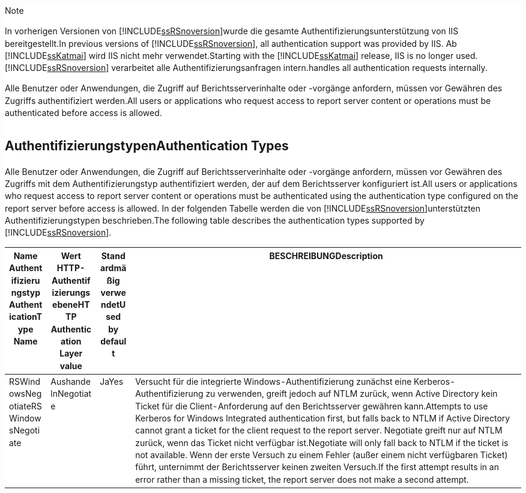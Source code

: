 > [!NOTE]  
>  <span data-ttu-id="b3595-108">In vorherigen Versionen von [!INCLUDE[ssRSnoversion](../../includes/ssrsnoversion-md.md)]wurde die gesamte Authentifizierungsunterstützung von IIS bereitgestellt.</span><span class="sxs-lookup"><span data-stu-id="b3595-108">In previous versions of [!INCLUDE[ssRSnoversion](../../includes/ssrsnoversion-md.md)], all authentication support was provided by IIS.</span></span> <span data-ttu-id="b3595-109">Ab [!INCLUDE[ssKatmai](../../includes/sskatmai-md.md)] wird IIS nicht mehr verwendet.</span><span class="sxs-lookup"><span data-stu-id="b3595-109">Starting with the [!INCLUDE[ssKatmai](../../includes/sskatmai-md.md)] release, IIS is no longer used.</span></span> [!INCLUDE[ssRSnoversion](../../includes/ssrsnoversion-md.md)] <span data-ttu-id="b3595-110">verarbeitet alle Authentifizierungsanfragen intern.</span><span class="sxs-lookup"><span data-stu-id="b3595-110">handles all authentication requests internally.</span></span>  
  
 <span data-ttu-id="b3595-111">Alle Benutzer oder Anwendungen, die Zugriff auf Berichtsserverinhalte oder -vorgänge anfordern, müssen vor Gewähren des Zugriffs authentifiziert werden.</span><span class="sxs-lookup"><span data-stu-id="b3595-111">All users or applications who request access to report server content or operations must be authenticated before access is allowed.</span></span>  
  
## <a name="authentication-types"></a><span data-ttu-id="b3595-112">Authentifizierungstypen</span><span class="sxs-lookup"><span data-stu-id="b3595-112">Authentication Types</span></span>  
 <span data-ttu-id="b3595-113">Alle Benutzer oder Anwendungen, die Zugriff auf Berichtsserverinhalte oder -vorgänge anfordern, müssen vor Gewähren des Zugriffs mit dem Authentifizierungstyp authentifiziert werden, der auf dem Berichtsserver konfiguriert ist.</span><span class="sxs-lookup"><span data-stu-id="b3595-113">All users or applications who request access to report server content or operations must be authenticated using the authentication type configured on the report server before access is allowed.</span></span> <span data-ttu-id="b3595-114">In der folgenden Tabelle werden die von [!INCLUDE[ssRSnoversion](../../includes/ssrsnoversion-md.md)]unterstützten Authentifizierungstypen beschrieben.</span><span class="sxs-lookup"><span data-stu-id="b3595-114">The following table describes the authentication types supported by [!INCLUDE[ssRSnoversion](../../includes/ssrsnoversion-md.md)].</span></span>  
  
|<span data-ttu-id="b3595-115">Name Authentifizierungstyp</span><span class="sxs-lookup"><span data-stu-id="b3595-115">AuthenticationType Name</span></span>|<span data-ttu-id="b3595-116">Wert HTTP-Authentifizierungsebene</span><span class="sxs-lookup"><span data-stu-id="b3595-116">HTTP Authentication Layer value</span></span>|<span data-ttu-id="b3595-117">Standardmäßig verwendet</span><span class="sxs-lookup"><span data-stu-id="b3595-117">Used by default</span></span>|<span data-ttu-id="b3595-118">BESCHREIBUNG</span><span class="sxs-lookup"><span data-stu-id="b3595-118">Description</span></span>|  
|-----------------------------|-------------------------------------|---------------------|-----------------|  
|<span data-ttu-id="b3595-119">RSWindowsNegotiate</span><span class="sxs-lookup"><span data-stu-id="b3595-119">RSWindowsNegotiate</span></span>|<span data-ttu-id="b3595-120">Aushandeln</span><span class="sxs-lookup"><span data-stu-id="b3595-120">Negotiate</span></span>|<span data-ttu-id="b3595-121">Ja</span><span class="sxs-lookup"><span data-stu-id="b3595-121">Yes</span></span>|<span data-ttu-id="b3595-122">Versucht für die integrierte Windows-Authentifizierung zunächst eine Kerberos-Authentifizierung zu verwenden, greift jedoch auf NTLM zurück, wenn Active Directory kein Ticket für die Client-Anforderung auf den Berichtsserver gewähren kann.</span><span class="sxs-lookup"><span data-stu-id="b3595-122">Attempts to use Kerberos for Windows Integrated authentication first, but falls back to NTLM if Active Directory cannot grant a ticket for the client request to the report server.</span></span> <span data-ttu-id="b3595-123">Negotiate greift nur auf NTLM zurück, wenn das Ticket nicht verfügbar ist.</span><span class="sxs-lookup"><span data-stu-id="b3595-123">Negotiate will only fall back to NTLM if the ticket is not available.</span></span> <span data-ttu-id="b3595-124">Wenn der erste Versuch zu einem Fehler (außer einem nicht verfügbaren Ticket) führt, unternimmt der Berichtsserver keinen zweiten Versuch.</span><span class="sxs-lookup"><span data-stu-id="b3595-124">If the first attempt results in an error rather than a missing ticket, the report server does not make a second attempt.</span></span>|  